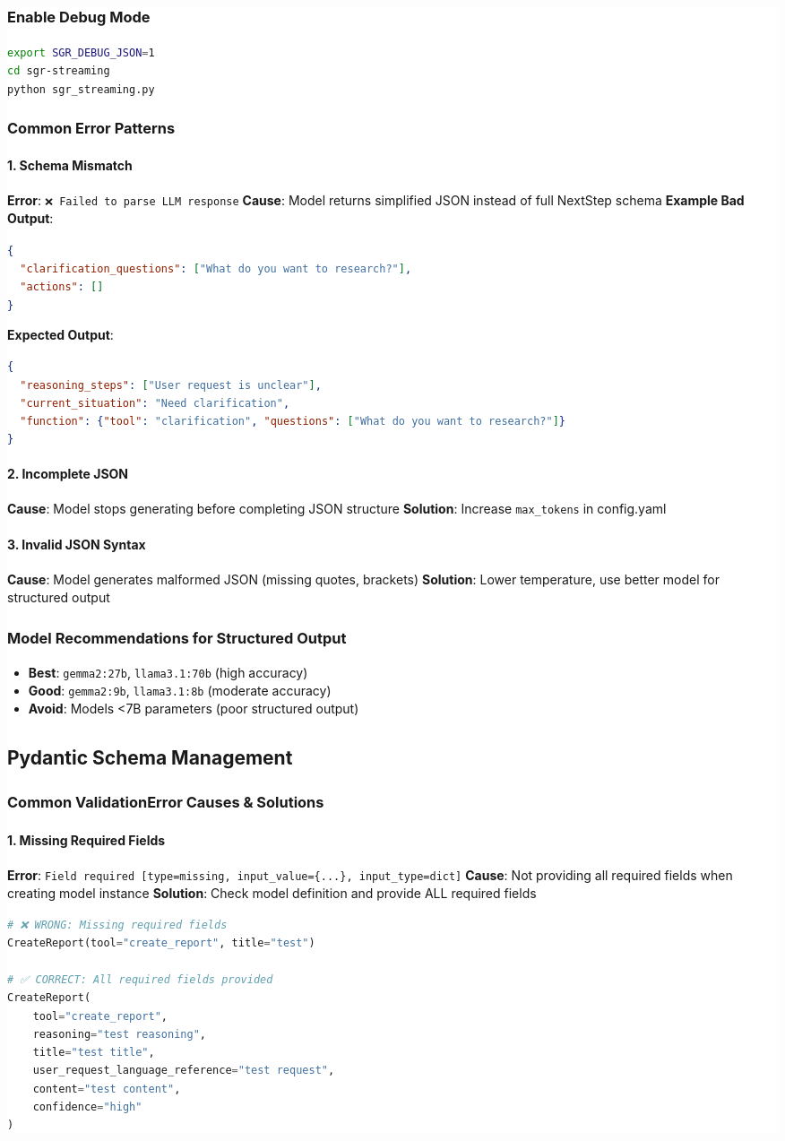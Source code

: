 ### Enable Debug Mode
```bash
export SGR_DEBUG_JSON=1
cd sgr-streaming
python sgr_streaming.py
```

### Common Error Patterns

#### 1. Schema Mismatch
**Error**: `❌ Failed to parse LLM response`
**Cause**: Model returns simplified JSON instead of full NextStep schema
**Example Bad Output**:
```json
{
  "clarification_questions": ["What do you want to research?"],
  "actions": []
}
```
**Expected Output**:
```json
{
  "reasoning_steps": ["User request is unclear"],
  "current_situation": "Need clarification",
  "function": {"tool": "clarification", "questions": ["What do you want to research?"]}
}
```

#### 2. Incomplete JSON
**Cause**: Model stops generating before completing JSON structure
**Solution**: Increase `max_tokens` in config.yaml

#### 3. Invalid JSON Syntax
**Cause**: Model generates malformed JSON (missing quotes, brackets)
**Solution**: Lower temperature, use better model for structured output

### Model Recommendations for Structured Output
- **Best**: `gemma2:27b`, `llama3.1:70b` (high accuracy)
- **Good**: `gemma2:9b`, `llama3.1:8b` (moderate accuracy)
- **Avoid**: Models <7B parameters (poor structured output)

## Pydantic Schema Management

### Common ValidationError Causes & Solutions

#### 1. Missing Required Fields
**Error**: `Field required [type=missing, input_value={...}, input_type=dict]`
**Cause**: Not providing all required fields when creating model instance
**Solution**: Check model definition and provide ALL required fields
```python
# ❌ WRONG: Missing required fields
CreateReport(tool="create_report", title="test")

# ✅ CORRECT: All required fields provided
CreateReport(
    tool="create_report",
    reasoning="test reasoning",
    title="test title", 
    user_request_language_reference="test request",
    content="test content",
    confidence="high"
)
```

